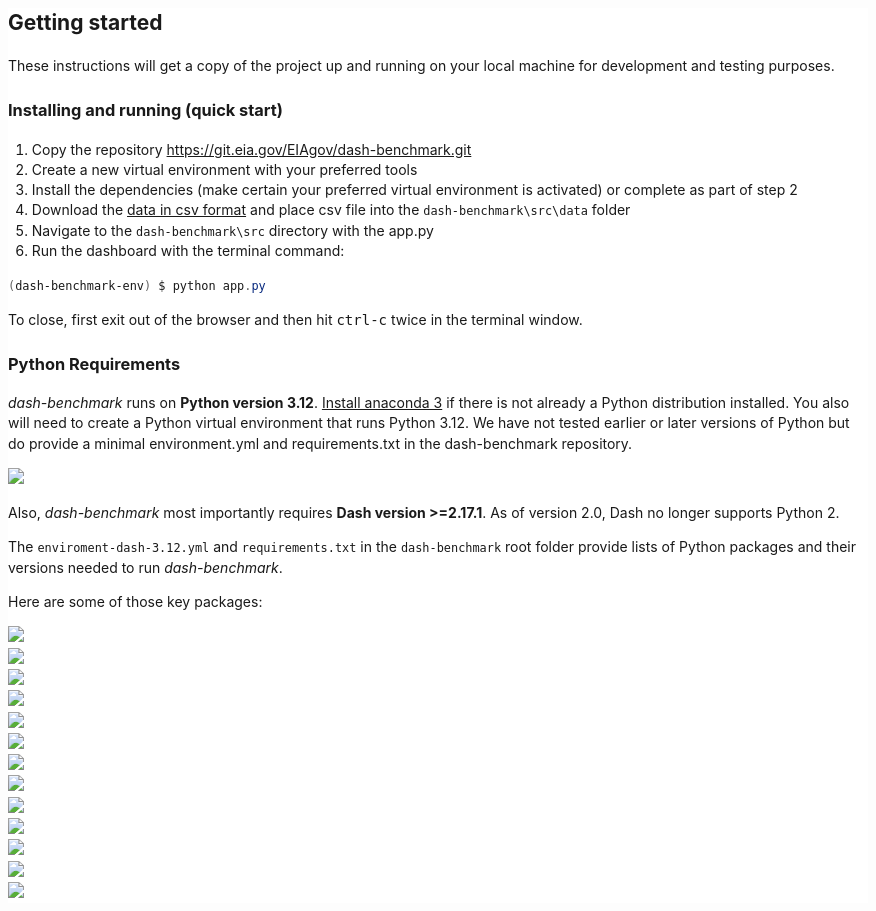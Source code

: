 ## Getting started
These instructions will get a copy of the project up and running on your local machine for development and testing purposes.

### Installing and running (quick start)
1. Copy the repository https://git.eia.gov/EIAgov/dash-benchmark.git
2. Create a new virtual environment with your preferred tools
3. Install the dependencies (make certain your preferred virtual environment is activated) or complete as part of step 2
4. Download the [data in csv format](https://www.eia.gov/outlooks/aeo/retrospective/datafile/eia-aeo-mer-benchmark-sep2024.csv) and place csv file into the ```dash-benchmark\src\data``` folder
4. Navigate to the ```dash-benchmark\src``` directory with the app.py
5. Run the dashboard with the terminal command:

```powershell
(dash-benchmark-env) $ python app.py
```

To close, first exit out of the browser and then hit <kbd>ctrl-c</kbd> twice in the terminal window.

### Python Requirements <a name="requirements"></a>

*dash-benchmark* runs on **Python version 3.12**. [Install anaconda 3](https://docs.anaconda.com/anaconda/install/) if there is not already a Python distribution installed. You also will need to create a Python virtual environment that runs Python 3.12. We have not tested earlier or later versions of Python but do provide a minimal environment.yml and requirements.txt in the dash-benchmark repository.

![](https://img.shields.io/badge/Python-3.12-yellow)  

Also, *dash-benchmark* most importantly requires **Dash version >=2.17.1**. As of version 2.0, Dash no longer supports Python 2. 

The `enviroment-dash-3.12.yml` and `requirements.txt` in the `dash-benchmark` root folder provide lists of Python packages and their versions needed to run *dash-benchmark*. 

Here are some of those key packages:
  
![](https://img.shields.io/badge/dash->=2.17.1-darkgrey)  
![](https://img.shields.io/badge/dash_ag_grid->=31.3.0-darkgrey)   
![](https://img.shields.io/badge/dash_bootstrap_components->=1.6.0-darkgrey)  
![](https://img.shields.io/badge/dash_bootstrap_templates->=1.2.4-darkgrey)  
![](https://img.shields.io/badge/dash_core_components->=2.0.0-darkgrey)   
![](https://img.shields.io/badge/dash_html_components->=2.0.0-darkgrey)  
![](https://img.shields.io/badge/flask->=3.0.3-darkgrey)  
![](https://img.shields.io/badge/gunicorn->=20.0.4-darkgrey)  
![](https://img.shields.io/badge/nodejs->=20.*-darkgrey)  
![](https://img.shields.io/badge/numpy->=2.1.0-darkgrey)  
![](https://img.shields.io/badge/openpyxl->=3.1.2-darkgrey)    
![](https://img.shields.io/badge/pandas->=2.2.2-darkgrey)  
![](https://img.shields.io/badge/pip->=24.2-darkgrey)  
